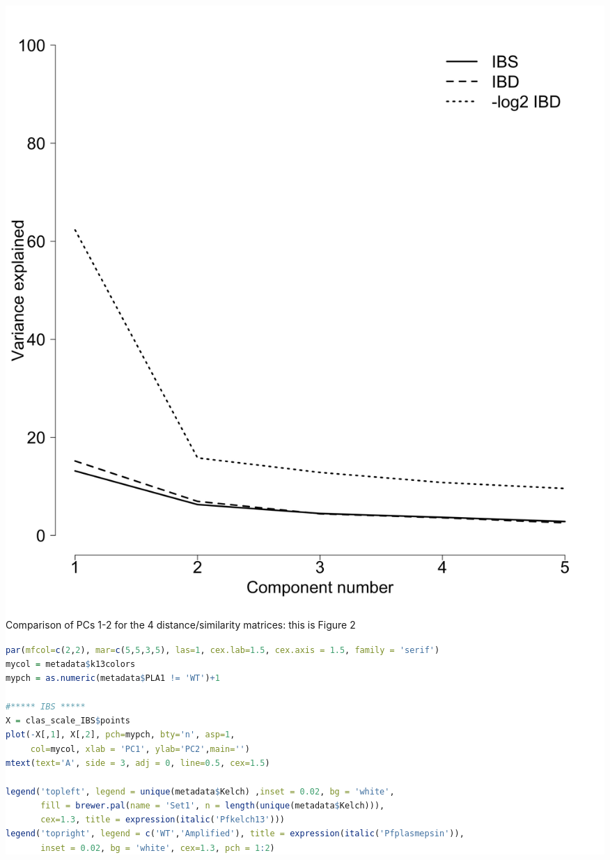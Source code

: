 ![](Sensitivity_Analysis_files/figure-html/PCA_var_explained-1.png)


Comparison of PCs 1-2 for the 4 distance/similarity matrices: this is Figure 2

```r
par(mfcol=c(2,2), mar=c(5,5,3,5), las=1, cex.lab=1.5, cex.axis = 1.5, family = 'serif')
mycol = metadata$k13colors
mypch = as.numeric(metadata$PLA1 != 'WT')+1

#***** IBS *****
X = clas_scale_IBS$points
plot(-X[,1], X[,2], pch=mypch, bty='n', asp=1,
     col=mycol, xlab = 'PC1', ylab='PC2',main='')
mtext(text='A', side = 3, adj = 0, line=0.5, cex=1.5)

legend('topleft', legend = unique(metadata$Kelch) ,inset = 0.02, bg = 'white', 
       fill = brewer.pal(name = 'Set1', n = length(unique(metadata$Kelch))), 
       cex=1.3, title = expression(italic('Pfkelch13')))
legend('topright', legend = c('WT','Amplified'), title = expression(italic('Pfplasmepsin')),
       inset = 0.02, bg = 'white', cex=1.3, pch = 1:2)

```